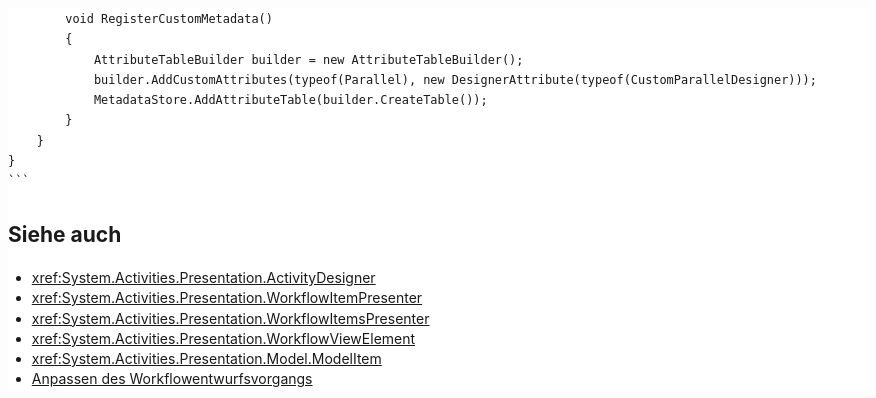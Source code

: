             void RegisterCustomMetadata()
            {
                AttributeTableBuilder builder = new AttributeTableBuilder();
                builder.AddCustomAttributes(typeof(Parallel), new DesignerAttribute(typeof(CustomParallelDesigner)));
                MetadataStore.AddAttributeTable(builder.CreateTable());
            }
        }
    }
    ```

## <a name="see-also"></a>Siehe auch

- <xref:System.Activities.Presentation.ActivityDesigner>
- <xref:System.Activities.Presentation.WorkflowItemPresenter>
- <xref:System.Activities.Presentation.WorkflowItemsPresenter>
- <xref:System.Activities.Presentation.WorkflowViewElement>
- <xref:System.Activities.Presentation.Model.ModelItem>
- [Anpassen des Workflowentwurfsvorgangs](../../../docs/framework/windows-workflow-foundation/customizing-the-workflow-design-experience.md)